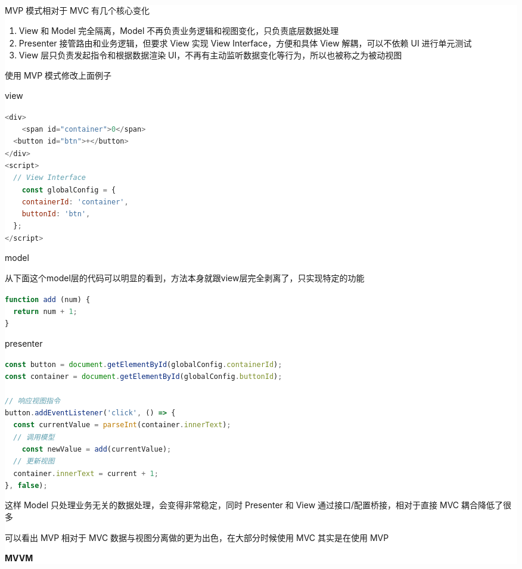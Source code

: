 MVP 模式相对于 MVC 有几个核心变化

1. View 和 Model 完全隔离，Model 不再负责业务逻辑和视图变化，只负责底层数据处理
2. Presenter 接管路由和业务逻辑，但要求 View 实现 View Interface，方便和具体 View 解耦，可以不依赖 UI 进行单元测试
3. View 层只负责发起指令和根据数据渲染 UI，不再有主动监听数据变化等行为，所以也被称之为被动视图

使用 MVP 模式修改上面例子

view

```javascript
<div>
    <span id="container">0</span>
  <button id="btn">+</button>
</div>
<script>
  // View Interface
    const globalConfig = {
    containerId: 'container',
    buttonId: 'btn',
  };
</script>

```

model

从下面这个model层的代码可以明显的看到，方法本身就跟view层完全剥离了，只实现特定的功能

```javascript
function add (num) {
  return num + 1;
}

```

presenter

```javascript
const button = document.getElementById(globalConfig.containerId);
const container = document.getElementById(globalConfig.buttonId);

// 响应视图指令
button.addEventListener('click', () => {
  const currentValue = parseInt(container.innerText);
  // 调用模型
    const newValue = add(currentValue);
  // 更新视图
  container.innerText = current + 1;
}, false);

```

这样 Model 只处理业务无关的数据处理，会变得非常稳定，同时 Presenter 和 View 通过接口/配置桥接，相对于直接 MVC 耦合降低了很多

可以看出 MVP 相对于 MVC 数据与视图分离做的更为出色，在大部分时候使用 MVC 其实是在使用 MVP

**MVVM**
